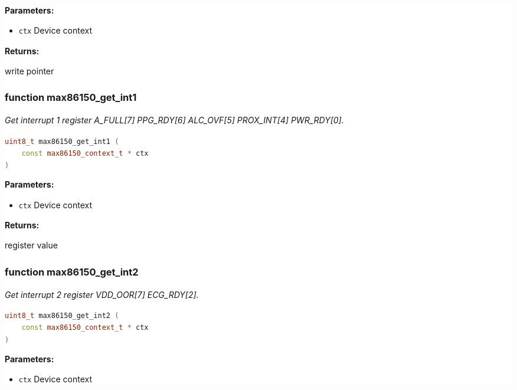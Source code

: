 



**Parameters:**


* `ctx` Device context 



**Returns:**

write pointer 





        



### function max86150\_get\_int1 

_Get interrupt 1 register A\_FULL[7] PPG\_RDY[6] ALC\_OVF[5] PROX\_INT[4] PWR\_RDY[0]._ 
```C++
uint8_t max86150_get_int1 (
    const max86150_context_t * ctx
) 
```





**Parameters:**


* `ctx` Device context 



**Returns:**

register value 





        



### function max86150\_get\_int2 

_Get interrupt 2 register VDD\_OOR[7] ECG\_RDY[2]._ 
```C++
uint8_t max86150_get_int2 (
    const max86150_context_t * ctx
) 
```





**Parameters:**


* `ctx` Device context 
